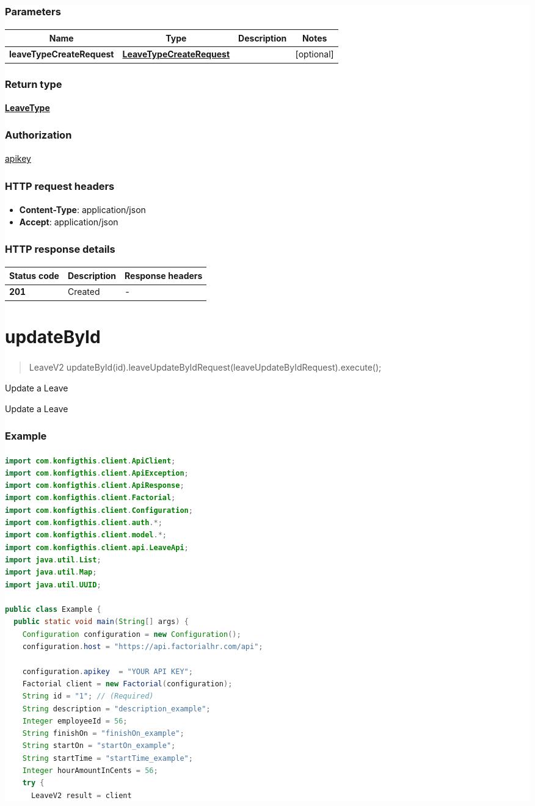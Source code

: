 ### Parameters

| Name | Type | Description  | Notes |
|------------- | ------------- | ------------- | -------------|
| **leaveTypeCreateRequest** | [**LeaveTypeCreateRequest**](LeaveTypeCreateRequest.md)|  | [optional] |

### Return type

[**LeaveType**](LeaveType.md)

### Authorization

[apikey](../README.md#apikey)

### HTTP request headers

 - **Content-Type**: application/json
 - **Accept**: application/json

### HTTP response details
| Status code | Description | Response headers |
|-------------|-------------|------------------|
| **201** | Created |  -  |

<a name="updateById"></a>
# **updateById**
> LeaveV2 updateById(id).leaveUpdateByIdRequest(leaveUpdateByIdRequest).execute();

Update a Leave

Update a Leave

### Example
```java
import com.konfigthis.client.ApiClient;
import com.konfigthis.client.ApiException;
import com.konfigthis.client.ApiResponse;
import com.konfigthis.client.Factorial;
import com.konfigthis.client.Configuration;
import com.konfigthis.client.auth.*;
import com.konfigthis.client.model.*;
import com.konfigthis.client.api.LeaveApi;
import java.util.List;
import java.util.Map;
import java.util.UUID;

public class Example {
  public static void main(String[] args) {
    Configuration configuration = new Configuration();
    configuration.host = "https://api.factorialhr.com/api";
    
    configuration.apikey  = "YOUR API KEY";
    Factorial client = new Factorial(configuration);
    String id = "1"; // (Required)
    String description = "description_example";
    Integer employeeId = 56;
    String finishOn = "finishOn_example";
    String startOn = "startOn_example";
    String startTime = "startTime_example";
    Integer hourAmountInCents = 56;
    try {
      LeaveV2 result = client
```